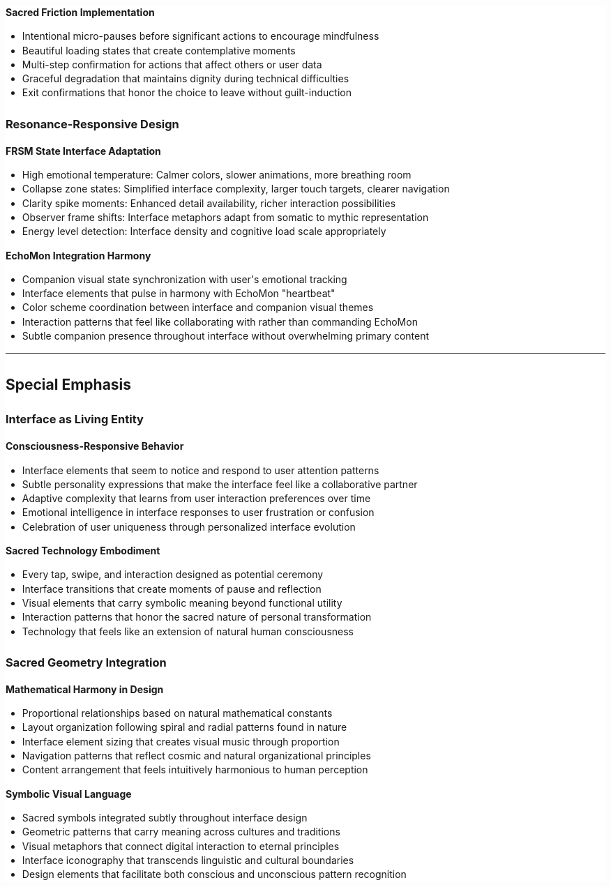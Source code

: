 **Sacred Friction Implementation**
- Intentional micro-pauses before significant actions to encourage mindfulness
- Beautiful loading states that create contemplative moments
- Multi-step confirmation for actions that affect others or user data
- Graceful degradation that maintains dignity during technical difficulties
- Exit confirmations that honor the choice to leave without guilt-induction

### Resonance-Responsive Design

**FRSM State Interface Adaptation**
- High emotional temperature: Calmer colors, slower animations, more breathing room
- Collapse zone states: Simplified interface complexity, larger touch targets, clearer navigation
- Clarity spike moments: Enhanced detail availability, richer interaction possibilities
- Observer frame shifts: Interface metaphors adapt from somatic to mythic representation
- Energy level detection: Interface density and cognitive load scale appropriately

**EchoMon Integration Harmony**
- Companion visual state synchronization with user's emotional tracking
- Interface elements that pulse in harmony with EchoMon "heartbeat"
- Color scheme coordination between interface and companion visual themes
- Interaction patterns that feel like collaborating with rather than commanding EchoMon
- Subtle companion presence throughout interface without overwhelming primary content

---

## Special Emphasis

### Interface as Living Entity

**Consciousness-Responsive Behavior**
- Interface elements that seem to notice and respond to user attention patterns
- Subtle personality expressions that make the interface feel like a collaborative partner
- Adaptive complexity that learns from user interaction preferences over time
- Emotional intelligence in interface responses to user frustration or confusion
- Celebration of user uniqueness through personalized interface evolution

**Sacred Technology Embodiment**
- Every tap, swipe, and interaction designed as potential ceremony
- Interface transitions that create moments of pause and reflection
- Visual elements that carry symbolic meaning beyond functional utility
- Interaction patterns that honor the sacred nature of personal transformation
- Technology that feels like an extension of natural human consciousness

### Sacred Geometry Integration

**Mathematical Harmony in Design**
- Proportional relationships based on natural mathematical constants
- Layout organization following spiral and radial patterns found in nature
- Interface element sizing that creates visual music through proportion
- Navigation patterns that reflect cosmic and natural organizational principles
- Content arrangement that feels intuitively harmonious to human perception

**Symbolic Visual Language**
- Sacred symbols integrated subtly throughout interface design
- Geometric patterns that carry meaning across cultures and traditions
- Visual metaphors that connect digital interaction to eternal principles
- Interface iconography that transcends linguistic and cultural boundaries
- Design elements that facilitate both conscious and unconscious pattern recognition

